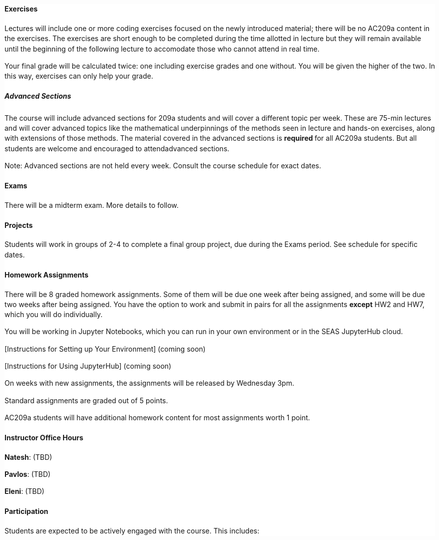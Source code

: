 #### Exercises <a name='in-class-exercises'></a>
Lectures will include one or more coding exercises focused on the newly introduced material; there will be no AC209a content in the exercises. The exercises are short enough to be completed during the time allotted in lecture but they will remain available until the beginning of the following lecture to accomodate those who cannot attend in real time.

Your final grade will be calculated twice: one including exercise grades and one without. You will be given the higher of the two. In this way, exercises can only help your grade.

##### Advanced Sections <a name='advanced-sections'></a>
The course will include advanced sections for 209a students and will cover a different topic per week. These are 75-min lectures and will cover advanced topics like the mathematical underpinnings of the methods seen in lecture and hands-on exercises, along with extensions of those methods. The material covered in the advanced sections is </span><strong>required </strong> for all AC209a students. But all students are welcome and encouraged to attendadvanced sections.

Note: Advanced sections are not held every week. Consult the course schedule for exact dates.



#### Exams <a name='exams'></a>
There will be a midterm exam. More details to follow.

#### Projects <a name='projects'></a>

Students will work in groups of 2-4 to complete a final group project, due during the Exams period. See schedule for specific dates.

#### Homework Assignments <a name='homework-assignments'></a>
There will be 8 graded homework assignments. Some of them will be due one week after being assigned, and some will be due two weeks after being assigned. You have the option to work and submit in pairs for all the assignments **except** HW2 and HW7, which you will do individually.

You will be working in Jupyter Notebooks, which you can run in your own environment or in the SEAS JupyterHub cloud.

[Instructions for Setting up Your Environment] (coming soon)

[Instructions for Using JupyterHub] (coming soon)

On weeks with new assignments, the assignments will be released by Wednesday 3pm.

Standard assignments are graded out of 5 points.

AC209a students will have additional homework content for most assignments worth 1 point.


#### Instructor Office Hours

**Natesh**: (TBD)

**Pavlos**: (TBD) 

**Eleni**: (TBD)


#### Participation 
Students are expected to be actively engaged with the course. This includes:
